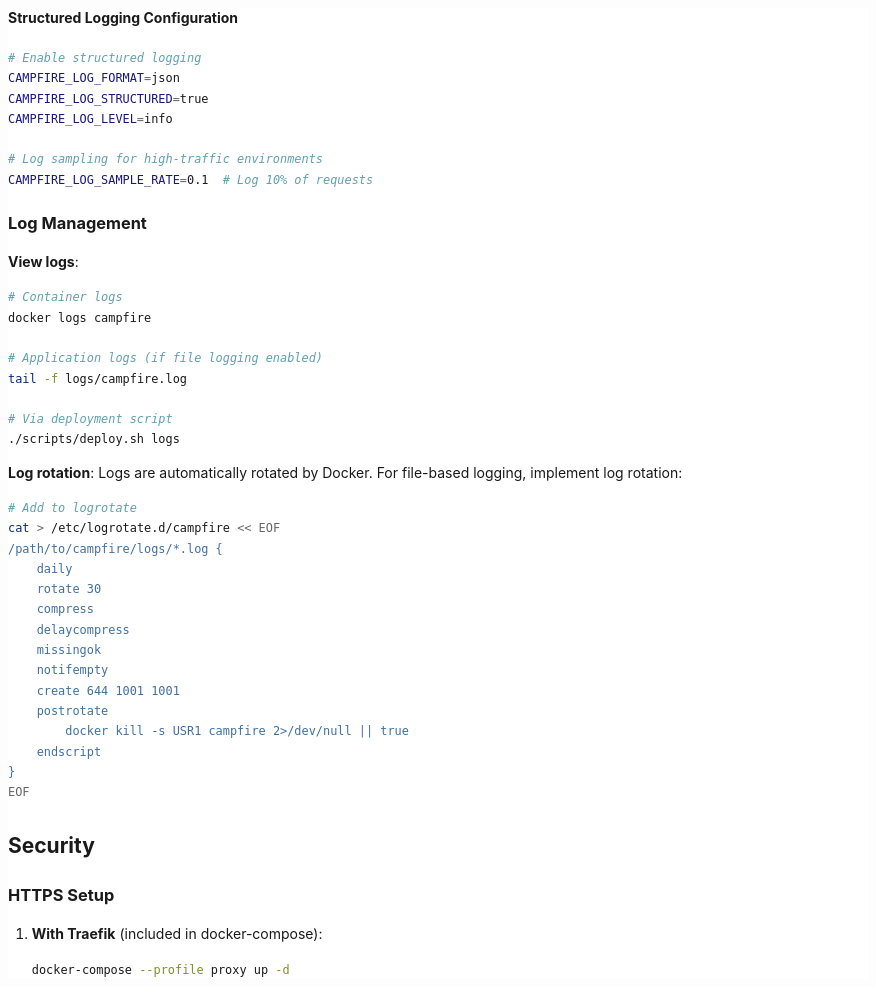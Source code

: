 #### Structured Logging Configuration
```bash
# Enable structured logging
CAMPFIRE_LOG_FORMAT=json
CAMPFIRE_LOG_STRUCTURED=true
CAMPFIRE_LOG_LEVEL=info

# Log sampling for high-traffic environments
CAMPFIRE_LOG_SAMPLE_RATE=0.1  # Log 10% of requests
```

### Log Management

**View logs**:
```bash
# Container logs
docker logs campfire

# Application logs (if file logging enabled)
tail -f logs/campfire.log

# Via deployment script
./scripts/deploy.sh logs
```

**Log rotation**:
Logs are automatically rotated by Docker. For file-based logging, implement log rotation:

```bash
# Add to logrotate
cat > /etc/logrotate.d/campfire << EOF
/path/to/campfire/logs/*.log {
    daily
    rotate 30
    compress
    delaycompress
    missingok
    notifempty
    create 644 1001 1001
    postrotate
        docker kill -s USR1 campfire 2>/dev/null || true
    endscript
}
EOF
```

## Security

### HTTPS Setup

1. **With Traefik** (included in docker-compose):
   ```bash
   docker-compose --profile proxy up -d
   ```
